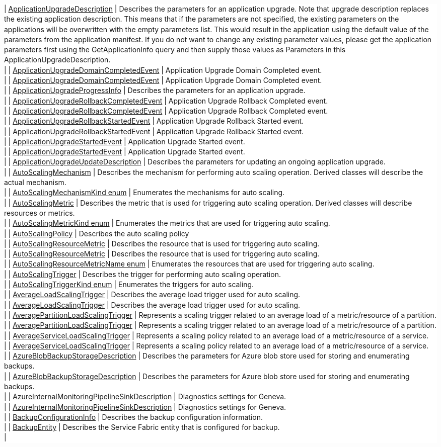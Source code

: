 | [ApplicationUpgradeDescription](sfclient-v82-model-applicationupgradedescription.md) | Describes the parameters for an application upgrade. Note that upgrade description replaces the existing application description. This means that if the parameters are not specified, the existing parameters on the applications will be overwritten with the empty parameters list. This would result in the application using the default value of the parameters from the application manifest. If you do not want to change any existing parameter values, please get the application parameters first using the GetApplicationInfo query and then supply those values as Parameters in this ApplicationUpgradeDescription.<br/> |
| [ApplicationUpgradeDomainCompletedEvent](sfclient-v82-model-applicationupgradedomaincompletedevent.md) | Application Upgrade Domain Completed event.<br/> |
| [ApplicationUpgradeDomainCompletedEvent](sfclient-v82-model-applicationupgradedomaincompletedevent.md) | Application Upgrade Domain Completed event.<br/> |
| [ApplicationUpgradeProgressInfo](sfclient-v82-model-applicationupgradeprogressinfo.md) | Describes the parameters for an application upgrade.<br/> |
| [ApplicationUpgradeRollbackCompletedEvent](sfclient-v82-model-applicationupgraderollbackcompletedevent.md) | Application Upgrade Rollback Completed event.<br/> |
| [ApplicationUpgradeRollbackCompletedEvent](sfclient-v82-model-applicationupgraderollbackcompletedevent.md) | Application Upgrade Rollback Completed event.<br/> |
| [ApplicationUpgradeRollbackStartedEvent](sfclient-v82-model-applicationupgraderollbackstartedevent.md) | Application Upgrade Rollback Started event.<br/> |
| [ApplicationUpgradeRollbackStartedEvent](sfclient-v82-model-applicationupgraderollbackstartedevent.md) | Application Upgrade Rollback Started event.<br/> |
| [ApplicationUpgradeStartedEvent](sfclient-v82-model-applicationupgradestartedevent.md) | Application Upgrade Started event.<br/> |
| [ApplicationUpgradeStartedEvent](sfclient-v82-model-applicationupgradestartedevent.md) | Application Upgrade Started event.<br/> |
| [ApplicationUpgradeUpdateDescription](sfclient-v82-model-applicationupgradeupdatedescription.md) | Describes the parameters for updating an ongoing application upgrade.<br/> |
| [AutoScalingMechanism](sfclient-v82-model-autoscalingmechanism.md) | Describes the mechanism for performing auto scaling operation. Derived classes will describe the actual mechanism.<br/> |
| [AutoScalingMechanismKind enum](sfclient-v82-model-autoscalingmechanismkind.md) | Enumerates the mechanisms for auto scaling.<br/> |
| [AutoScalingMetric](sfclient-v82-model-autoscalingmetric.md) | Describes the metric that is used for triggering auto scaling operation. Derived classes will describe resources or metrics.<br/> |
| [AutoScalingMetricKind enum](sfclient-v82-model-autoscalingmetrickind.md) | Enumerates the metrics that are used for triggering auto scaling.<br/> |
| [AutoScalingPolicy](sfclient-v82-model-autoscalingpolicy.md) | Describes the auto scaling policy<br/> |
| [AutoScalingResourceMetric](sfclient-v82-model-autoscalingresourcemetric.md) | Describes the resource that is used for triggering auto scaling.<br/> |
| [AutoScalingResourceMetric](sfclient-v82-model-autoscalingresourcemetric.md) | Describes the resource that is used for triggering auto scaling.<br/> |
| [AutoScalingResourceMetricName enum](sfclient-v82-model-autoscalingresourcemetricname.md) | Enumerates the resources that are used for triggering auto scaling.<br/> |
| [AutoScalingTrigger](sfclient-v82-model-autoscalingtrigger.md) | Describes the trigger for performing auto scaling operation.<br/> |
| [AutoScalingTriggerKind enum](sfclient-v82-model-autoscalingtriggerkind.md) | Enumerates the triggers for auto scaling.<br/> |
| [AverageLoadScalingTrigger](sfclient-v82-model-averageloadscalingtrigger.md) | Describes the average load trigger used for auto scaling.<br/> |
| [AverageLoadScalingTrigger](sfclient-v82-model-averageloadscalingtrigger.md) | Describes the average load trigger used for auto scaling.<br/> |
| [AveragePartitionLoadScalingTrigger](sfclient-v82-model-averagepartitionloadscalingtrigger.md) | Represents a scaling trigger related to an average load of a metric/resource of a partition.<br/> |
| [AveragePartitionLoadScalingTrigger](sfclient-v82-model-averagepartitionloadscalingtrigger.md) | Represents a scaling trigger related to an average load of a metric/resource of a partition.<br/> |
| [AverageServiceLoadScalingTrigger](sfclient-v82-model-averageserviceloadscalingtrigger.md) | Represents a scaling policy related to an average load of a metric/resource of a service.<br/> |
| [AverageServiceLoadScalingTrigger](sfclient-v82-model-averageserviceloadscalingtrigger.md) | Represents a scaling policy related to an average load of a metric/resource of a service.<br/> |
| [AzureBlobBackupStorageDescription](sfclient-v82-model-azureblobbackupstoragedescription.md) | Describes the parameters for Azure blob store used for storing and enumerating backups.<br/> |
| [AzureBlobBackupStorageDescription](sfclient-v82-model-azureblobbackupstoragedescription.md) | Describes the parameters for Azure blob store used for storing and enumerating backups.<br/> |
| [AzureInternalMonitoringPipelineSinkDescription](sfclient-v82-model-azureinternalmonitoringpipelinesinkdescription.md) | Diagnostics settings for Geneva.<br/> |
| [AzureInternalMonitoringPipelineSinkDescription](sfclient-v82-model-azureinternalmonitoringpipelinesinkdescription.md) | Diagnostics settings for Geneva.<br/> |
| [BackupConfigurationInfo](sfclient-v82-model-backupconfigurationinfo.md) | Describes the backup configuration information.<br/> |
| [BackupEntity](sfclient-v82-model-backupentity.md) | Describes the Service Fabric entity that is configured for backup.<br/> |